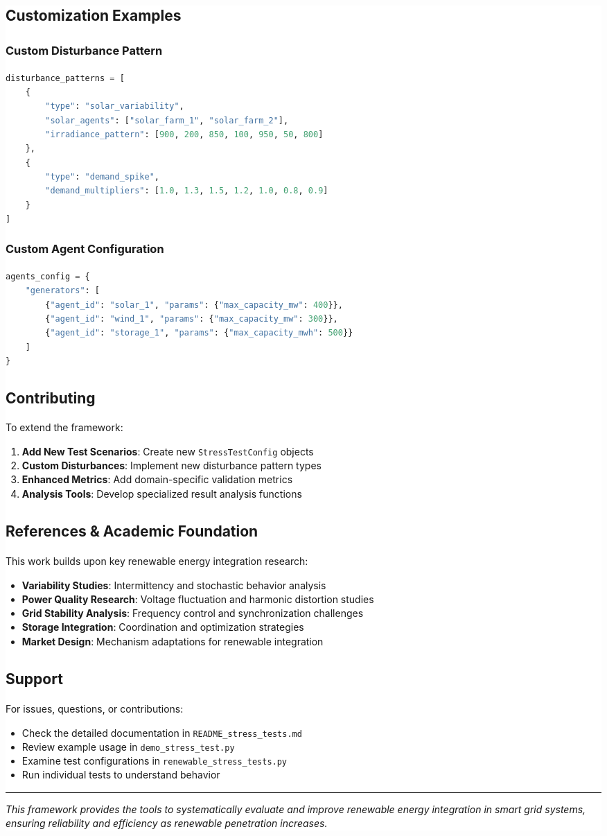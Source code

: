 ## Customization Examples

### Custom Disturbance Pattern
```python
disturbance_patterns = [
    {
        "type": "solar_variability",
        "solar_agents": ["solar_farm_1", "solar_farm_2"],
        "irradiance_pattern": [900, 200, 850, 100, 950, 50, 800]
    },
    {
        "type": "demand_spike",
        "demand_multipliers": [1.0, 1.3, 1.5, 1.2, 1.0, 0.8, 0.9]
    }
]
```

### Custom Agent Configuration
```python
agents_config = {
    "generators": [
        {"agent_id": "solar_1", "params": {"max_capacity_mw": 400}},
        {"agent_id": "wind_1", "params": {"max_capacity_mw": 300}},
        {"agent_id": "storage_1", "params": {"max_capacity_mwh": 500}}
    ]
}
```

## Contributing

To extend the framework:

1. **Add New Test Scenarios**: Create new `StressTestConfig` objects
2. **Custom Disturbances**: Implement new disturbance pattern types
3. **Enhanced Metrics**: Add domain-specific validation metrics
4. **Analysis Tools**: Develop specialized result analysis functions

## References & Academic Foundation

This work builds upon key renewable energy integration research:

- **Variability Studies**: Intermittency and stochastic behavior analysis
- **Power Quality Research**: Voltage fluctuation and harmonic distortion studies
- **Grid Stability Analysis**: Frequency control and synchronization challenges
- **Storage Integration**: Coordination and optimization strategies
- **Market Design**: Mechanism adaptations for renewable integration

## Support

For issues, questions, or contributions:
- Check the detailed documentation in `README_stress_tests.md`
- Review example usage in `demo_stress_test.py`
- Examine test configurations in `renewable_stress_tests.py`
- Run individual tests to understand behavior

---

*This framework provides the tools to systematically evaluate and improve renewable energy integration in smart grid systems, ensuring reliability and efficiency as renewable penetration increases.* 